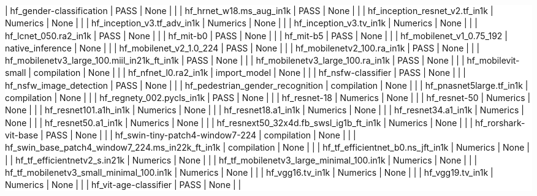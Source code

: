 | hf_gender-classification | PASS | None | |
| hf_hrnet_w18.ms_aug_in1k | PASS | None | |
| hf_inception_resnet_v2.tf_in1k | Numerics | None | |
| hf_inception_v3.tf_adv_in1k | Numerics | None | |
| hf_inception_v3.tv_in1k | Numerics | None | |
| hf_lcnet_050.ra2_in1k | PASS | None | |
| hf_mit-b0 | PASS | None | |
| hf_mit-b5 | PASS | None | |
| hf_mobilenet_v1_0.75_192 | native_inference | None | |
| hf_mobilenet_v2_1.0_224 | PASS | None | |
| hf_mobilenetv2_100.ra_in1k | PASS | None | |
| hf_mobilenetv3_large_100.miil_in21k_ft_in1k | PASS | None | |
| hf_mobilenetv3_large_100.ra_in1k | PASS | None | |
| hf_mobilevit-small | compilation | None | |
| hf_nfnet_l0.ra2_in1k | import_model | None | |
| hf_nsfw-classifier | PASS | None | |
| hf_nsfw_image_detection | PASS | None | |
| hf_pedestrian_gender_recognition | compilation | None | |
| hf_pnasnet5large.tf_in1k | compilation | None | |
| hf_regnety_002.pycls_in1k | PASS | None | |
| hf_resnet-18 | Numerics | None | |
| hf_resnet-50 | Numerics | None | |
| hf_resnet101.a1h_in1k | Numerics | None | |
| hf_resnet18.a1_in1k | Numerics | None | |
| hf_resnet34.a1_in1k | Numerics | None | |
| hf_resnet50.a1_in1k | Numerics | None | |
| hf_resnext50_32x4d.fb_swsl_ig1b_ft_in1k | Numerics | None | |
| hf_rorshark-vit-base | PASS | None | |
| hf_swin-tiny-patch4-window7-224 | compilation | None | |
| hf_swin_base_patch4_window7_224.ms_in22k_ft_in1k | compilation | None | |
| hf_tf_efficientnet_b0.ns_jft_in1k | Numerics | None | |
| hf_tf_efficientnetv2_s.in21k | Numerics | None | |
| hf_tf_mobilenetv3_large_minimal_100.in1k | Numerics | None | |
| hf_tf_mobilenetv3_small_minimal_100.in1k | Numerics | None | |
| hf_vgg16.tv_in1k | Numerics | None | |
| hf_vgg19.tv_in1k | Numerics | None | |
| hf_vit-age-classifier | PASS | None | |